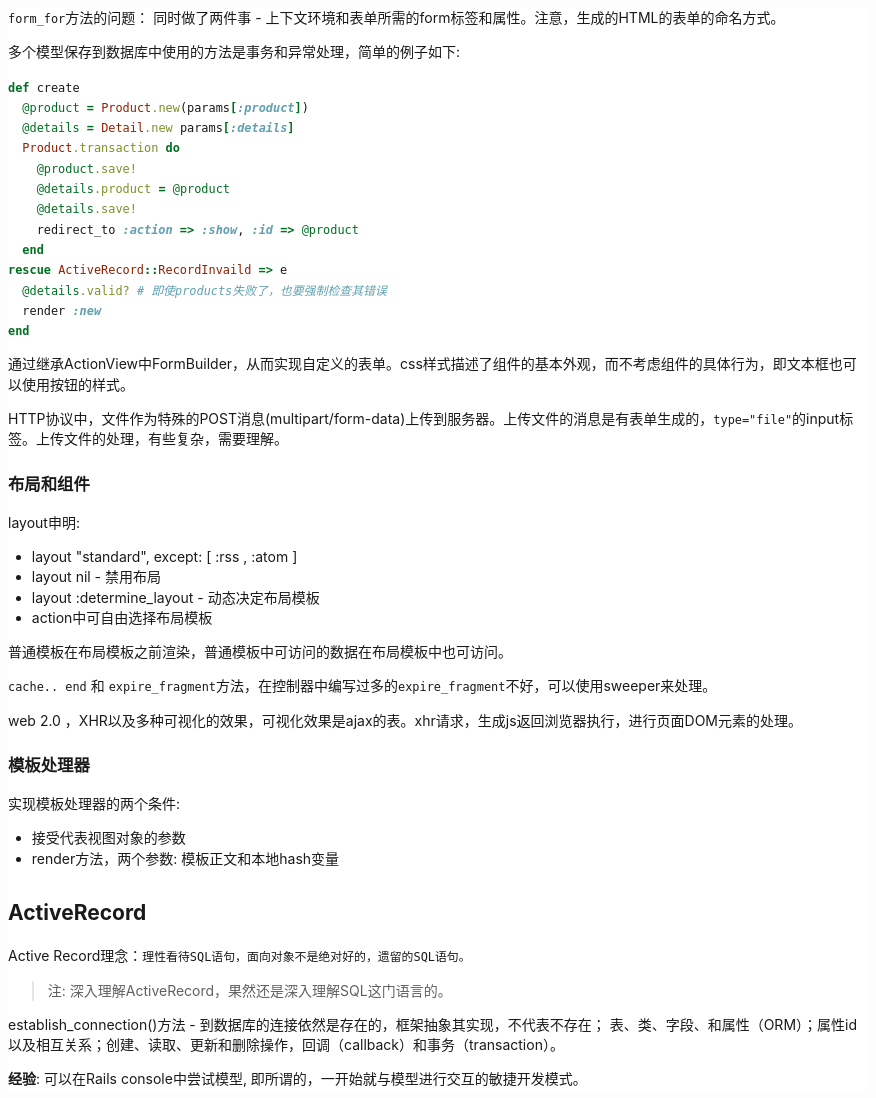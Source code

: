 `form_for`方法的问题： 同时做了两件事 - 上下文环境和表单所需的form标签和属性。注意，生成的HTML的表单的命名方式。

多个模型保存到数据库中使用的方法是事务和异常处理，简单的例子如下: 

```ruby
def create
  @product = Product.new(params[:product])
  @details = Detail.new params[:details]
  Product.transaction do
    @product.save!
    @details.product = @product
    @details.save!
    redirect_to :action => :show, :id => @product
  end
rescue ActiveRecord::RecordInvaild => e
  @details.valid? # 即使products失败了，也要强制检查其错误
  render :new
end
```

通过继承ActionView中FormBuilder，从而实现自定义的表单。css样式描述了组件的基本外观，而不考虑组件的具体行为，即文本框也可以使用按钮的样式。

HTTP协议中，文件作为特殊的POST消息(multipart/form-data)上传到服务器。上传文件的消息是有表单生成的，`type="file"`的input标签。上传文件的处理，有些复杂，需要理解。

### 布局和组件

layout申明: 

* layout "standard", except: [ :rss , :atom ]
* layout nil - 禁用布局
* layout :determine_layout - 动态决定布局模板
* action中可自由选择布局模板

普通模板在布局模板之前渲染，普通模板中可访问的数据在布局模板中也可访问。

`cache.. end` 和 `expire_fragment`方法，在控制器中编写过多的`expire_fragment`不好，可以使用sweeper来处理。

web 2.0 ，XHR以及多种可视化的效果，可视化效果是ajax的表。xhr请求，生成js返回浏览器执行，进行页面DOM元素的处理。

### 模板处理器

实现模板处理器的两个条件:

* 接受代表视图对象的参数
* render方法，两个参数: 模板正文和本地hash变量

## ActiveRecord

Active Record理念：`理性看待SQL语句，面向对象不是绝对好的，遗留的SQL语句。`

> 注: 深入理解ActiveRecord，果然还是深入理解SQL这门语言的。

establish_connection()方法 - 到数据库的连接依然是存在的，框架抽象其实现，不代表不存在； 表、类、字段、和属性（ORM）；属性id以及相互关系；创建、读取、更新和删除操作，回调（callback）和事务（transaction）。

**经验**: 可以在Rails console中尝试模型, 即所谓的，一开始就与模型进行交互的敏捷开发模式。
